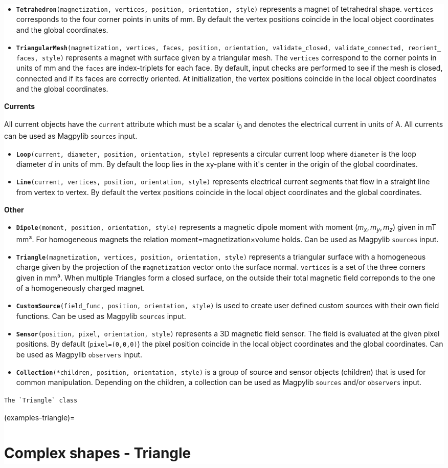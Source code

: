- **`Tetrahedron`**`(magnetization, vertices, position, orientation, style)` represents a magnet of tetrahedral shape. `vertices` corresponds to the four corner points in units of mm. By default the vertex positions coincide in the local object coordinates and the global coordinates.

- **`TriangularMesh`**`(magnetization, vertices, faces, position, orientation, validate_closed, validate_connected, reorient_faces, style)` represents a magnet with surface given by a triangular mesh. The `vertices` correspond to the corner points in units of mm and the `faces` are index-triplets for each face. By default, input checks are performed to see if the mesh is closed, connected and if its faces are correctly oriented. At initialization, the vertex positions coincide in the local object coordinates and the global coordinates.

**Currents**

All current objects have the `current` attribute which must be a scalar $i_0$ and denotes the electrical current in units of A. All currents can be used as Magpylib `sources` input.

- **`Loop`**`(current, diameter, position, orientation, style)` represents a circular current loop where `diameter` is the loop diameter $d$ in units of mm. By default the loop lies in the xy-plane with it's center in the origin of the global coordinates.

- **`Line`**`(current, vertices, position, orientation, style)` represents electrical current segments that flow in a straight line from vertex to vertex. By default the vertex positions coincide in the local object coordinates and the global coordinates.

**Other**

- **`Dipole`**`(moment, position, orientation, style)` represents a magnetic dipole moment with moment $(m_x,m_y,m_z)$ given in mT mm³. For homogeneous magnets the relation moment=magnetization$\times$volume holds. Can be used as Magpylib `sources` input.

- **`Triangle`**`(magnetization, vertices, position, orientation, style)` represents a triangular surface with a homogeneous charge given by the projection of the `magnetization` vector onto the surface normal. `vertices` is a set of the three corners given in mm³. When multiple Triangles form a closed surface, on the outside their total magnetic field correponds to the one of a homogeneously charged magnet.

- **`CustomSource`**`(field_func, position, orientation, style)` is used to create user defined custom sources with their own field functions. Can be used as Magpylib `sources` input.

- **`Sensor`**`(position, pixel, orientation, style)` represents a 3D magnetic field sensor. The field is evaluated at the given pixel positions. By default (`pixel=(0,0,0)`) the pixel position coincide in the local object coordinates and the global coordinates. Can be used as Magpylib `observers` input.

- **`Collection`**`(*children, position, orientation, style)` is a group of source and sensor objects (children) that is used for common manipulation. Depending on the children, a collection can be used as Magpylib `sources` and/or `observers` input.


```{versionadded} 4.2
The `Triangle` class
```

(examples-triangle)=

# Complex shapes - Triangle
